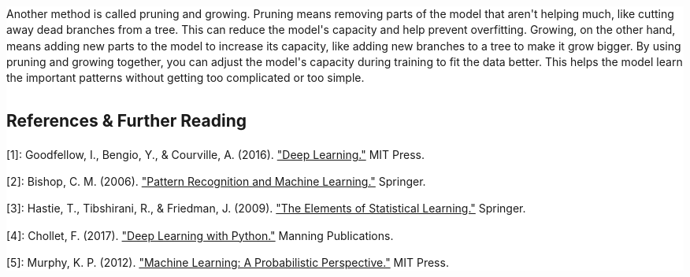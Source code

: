 Another method is called pruning and growing. Pruning means removing parts of the model that aren't helping much, like cutting away dead branches from a tree. This can reduce the model's capacity and help prevent overfitting. Growing, on the other hand, means adding new parts to the model to increase its capacity, like adding new branches to a tree to make it grow bigger. By using pruning and growing together, you can adjust the model's capacity during training to fit the data better. This helps the model learn the important patterns without getting too complicated or too simple.

## References & Further Reading

[1]: Goodfellow, I., Bengio, Y., & Courville, A. (2016). ["Deep Learning."](https://link.springer.com/article/10.1007/s10710-017-9314-z) MIT Press.

[2]: Bishop, C. M. (2006). ["Pattern Recognition and Machine Learning."](https://www.cs.uoi.gr/~arly/courses/ml/tmp/Bishop_book.pdf) Springer.

[3]: Hastie, T., Tibshirani, R., & Friedman, J. (2009). ["The Elements of Statistical Learning."](https://link.springer.com/book/10.1007/978-0-387-84858-7) Springer.

[4]: Chollet, F. (2017). ["Deep Learning with Python."](https://www.amazon.com/Deep-Learning-Python-Francois-Chollet/dp/1617294438) Manning Publications.

[5]: Murphy, K. P. (2012). ["Machine Learning: A Probabilistic Perspective."](https://www.cs.ubc.ca/~murphyk/MLbook/pml-toc-1may12.pdf) MIT Press.